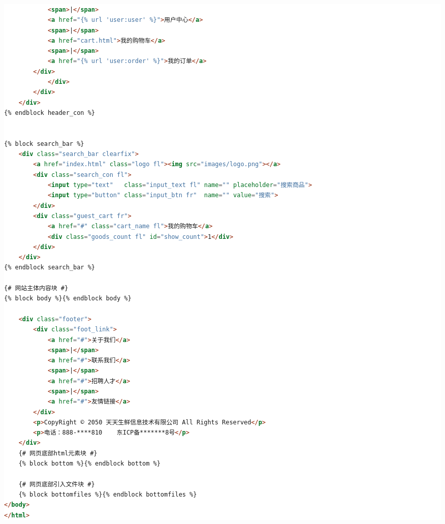 ```html
			<span>|</span>
			<a href="{% url 'user:user' %}">用户中心</a>
			<span>|</span>
			<a href="cart.html">我的购物车</a>
			<span>|</span>
			<a href="{% url 'user:order' %}">我的订单</a>
		</div>
			</div>
		</div>		
	</div>
{% endblock header_con %}


{% block search_bar %}
	<div class="search_bar clearfix">
		<a href="index.html" class="logo fl"><img src="images/logo.png"></a>
		<div class="search_con fl">
			<input type="text"   class="input_text fl" name="" placeholder="搜索商品">
			<input type="button" class="input_btn fr"  name="" value="搜索">
		</div>
		<div class="guest_cart fr">
			<a href="#" class="cart_name fl">我的购物车</a>
			<div class="goods_count fl" id="show_count">1</div>
		</div>
	</div>
{% endblock search_bar %}

{# 网站主体内容块 #}
{% block body %}{% endblock body %}

	<div class="footer">
		<div class="foot_link">
			<a href="#">关于我们</a>
			<span>|</span>
			<a href="#">联系我们</a>
			<span>|</span>
			<a href="#">招聘人才</a>
			<span>|</span>
			<a href="#">友情链接</a>		
		</div>
		<p>CopyRight © 2050 天天生鲜信息技术有限公司 All Rights Reserved</p>
		<p>电话：888-****810    东ICP备*******8号</p>
	</div>
    {# 网页底部html元素块 #}
    {% block bottom %}{% endblock bottom %}

    {# 网页底部引入文件块 #}
	{% block bottomfiles %}{% endblock bottomfiles %}
</body>
</html>
```
